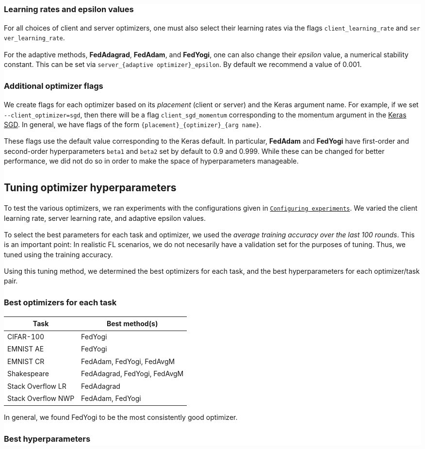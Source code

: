 ### Learning rates and epsilon values

For all choices of client and server optimizers, one must also select their
learning rates via the flags `client_learning_rate` and `server_learning_rate`.

For the adaptive methods, **FedAdagrad**, **FedAdam**, and **FedYogi**, one can
also change their *epsilon* value, a numerical stability constant. This can be
set via `server_{adaptive optimizer}_epsilon`. By default we recommend a value
of 0.001.

### Additional optimizer flags

We create flags for each optimizer based on its *placement* (client or server)
and the Keras argument name. For example, if we set `--client_optimizer=sgd`,
then there will be a flag `client_sgd_momentum` corresponding to the momentum
argument in the
[Keras SGD](https://www.tensorflow.org/api_docs/python/tf/keras/optimizers/SGD).
In general, we have flags of the form `{placement}_{optimizer}_{arg name}`.

These flags use the default value corresponding to the Keras default. In
particular, **FedAdam** and **FedYogi** have first-order and second-order
hyperparameters `beta1` and `beta2` set by default to 0.9 and 0.999. While these
can be changed for better performance, we did not do so in order to make the
space of hyperparameters manageable.

## Tuning optimizer hyperparameters

To test the various optimizers, we ran experiments with the configurations given
in [`Configuring experiments`](#configuring-experiments). We varied the client
learning rate, server learning rate, and adaptive epsilon values.

To select the best parameters for each task and optimizer, we used the *average
training accuracy over the last 100 rounds*. This is an important point: In
realistic FL scenarios, we do not necesarily have a validation set for the
purposes of tuning. Thus, we tuned using the training accuracy.

Using this tuning method, we determined the best optimizers for each task, and
the best hyperparameters for each optimizer/task pair.

### Best optimizers for each task

Task               | Best method(s)
------------------ | ----------------------------
CIFAR-100          | FedYogi
EMNIST AE          | FedYogi
EMNIST CR          | FedAdam, FedYogi, FedAvgM
Shakespeare        | FedAdagrad, FedYogi, FedAvgM
Stack Overflow LR  | FedAdagrad
Stack Overflow NWP | FedAdam, FedYogi

In general, we found FedYogi to be the most consistently good optimizer.

### Best hyperparameters
